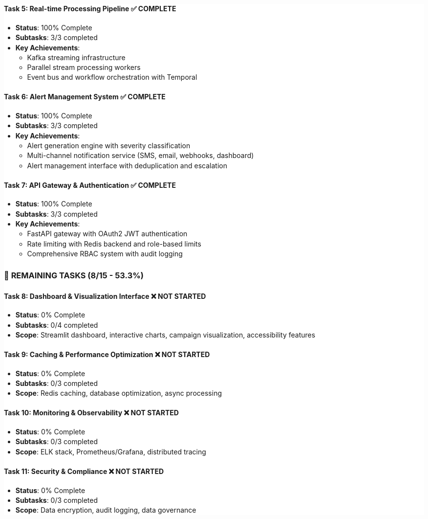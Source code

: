 #### **Task 5: Real-time Processing Pipeline** ✅ **COMPLETE**
- **Status**: 100% Complete
- **Subtasks**: 3/3 completed
- **Key Achievements**:
  - Kafka streaming infrastructure
  - Parallel stream processing workers
  - Event bus and workflow orchestration with Temporal

#### **Task 6: Alert Management System** ✅ **COMPLETE**
- **Status**: 100% Complete
- **Subtasks**: 3/3 completed
- **Key Achievements**:
  - Alert generation engine with severity classification
  - Multi-channel notification service (SMS, email, webhooks, dashboard)
  - Alert management interface with deduplication and escalation

#### **Task 7: API Gateway & Authentication** ✅ **COMPLETE**
- **Status**: 100% Complete
- **Subtasks**: 3/3 completed
- **Key Achievements**:
  - FastAPI gateway with OAuth2 JWT authentication
  - Rate limiting with Redis backend and role-based limits
  - Comprehensive RBAC system with audit logging

### 🚧 **REMAINING TASKS (8/15 - 53.3%)**

#### **Task 8: Dashboard & Visualization Interface** ❌ **NOT STARTED**
- **Status**: 0% Complete
- **Subtasks**: 0/4 completed
- **Scope**: Streamlit dashboard, interactive charts, campaign visualization, accessibility features

#### **Task 9: Caching & Performance Optimization** ❌ **NOT STARTED**
- **Status**: 0% Complete
- **Subtasks**: 0/3 completed
- **Scope**: Redis caching, database optimization, async processing

#### **Task 10: Monitoring & Observability** ❌ **NOT STARTED**
- **Status**: 0% Complete
- **Subtasks**: 0/3 completed
- **Scope**: ELK stack, Prometheus/Grafana, distributed tracing

#### **Task 11: Security & Compliance** ❌ **NOT STARTED**
- **Status**: 0% Complete
- **Subtasks**: 0/3 completed
- **Scope**: Data encryption, audit logging, data governance

